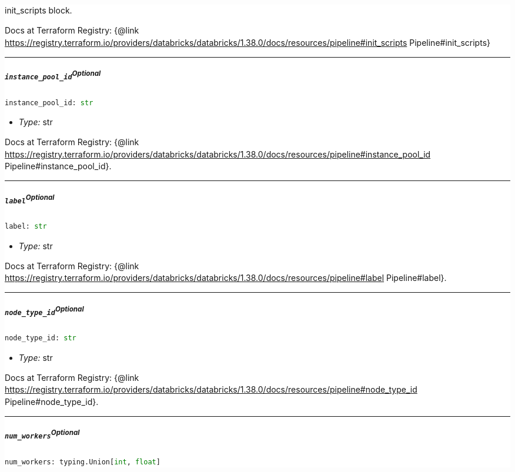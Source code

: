 init_scripts block.

Docs at Terraform Registry: {@link https://registry.terraform.io/providers/databricks/databricks/1.38.0/docs/resources/pipeline#init_scripts Pipeline#init_scripts}

---

##### `instance_pool_id`<sup>Optional</sup> <a name="instance_pool_id" id="@cdktf/provider-databricks.pipeline.PipelineCluster.property.instancePoolId"></a>

```python
instance_pool_id: str
```

- *Type:* str

Docs at Terraform Registry: {@link https://registry.terraform.io/providers/databricks/databricks/1.38.0/docs/resources/pipeline#instance_pool_id Pipeline#instance_pool_id}.

---

##### `label`<sup>Optional</sup> <a name="label" id="@cdktf/provider-databricks.pipeline.PipelineCluster.property.label"></a>

```python
label: str
```

- *Type:* str

Docs at Terraform Registry: {@link https://registry.terraform.io/providers/databricks/databricks/1.38.0/docs/resources/pipeline#label Pipeline#label}.

---

##### `node_type_id`<sup>Optional</sup> <a name="node_type_id" id="@cdktf/provider-databricks.pipeline.PipelineCluster.property.nodeTypeId"></a>

```python
node_type_id: str
```

- *Type:* str

Docs at Terraform Registry: {@link https://registry.terraform.io/providers/databricks/databricks/1.38.0/docs/resources/pipeline#node_type_id Pipeline#node_type_id}.

---

##### `num_workers`<sup>Optional</sup> <a name="num_workers" id="@cdktf/provider-databricks.pipeline.PipelineCluster.property.numWorkers"></a>

```python
num_workers: typing.Union[int, float]
```
